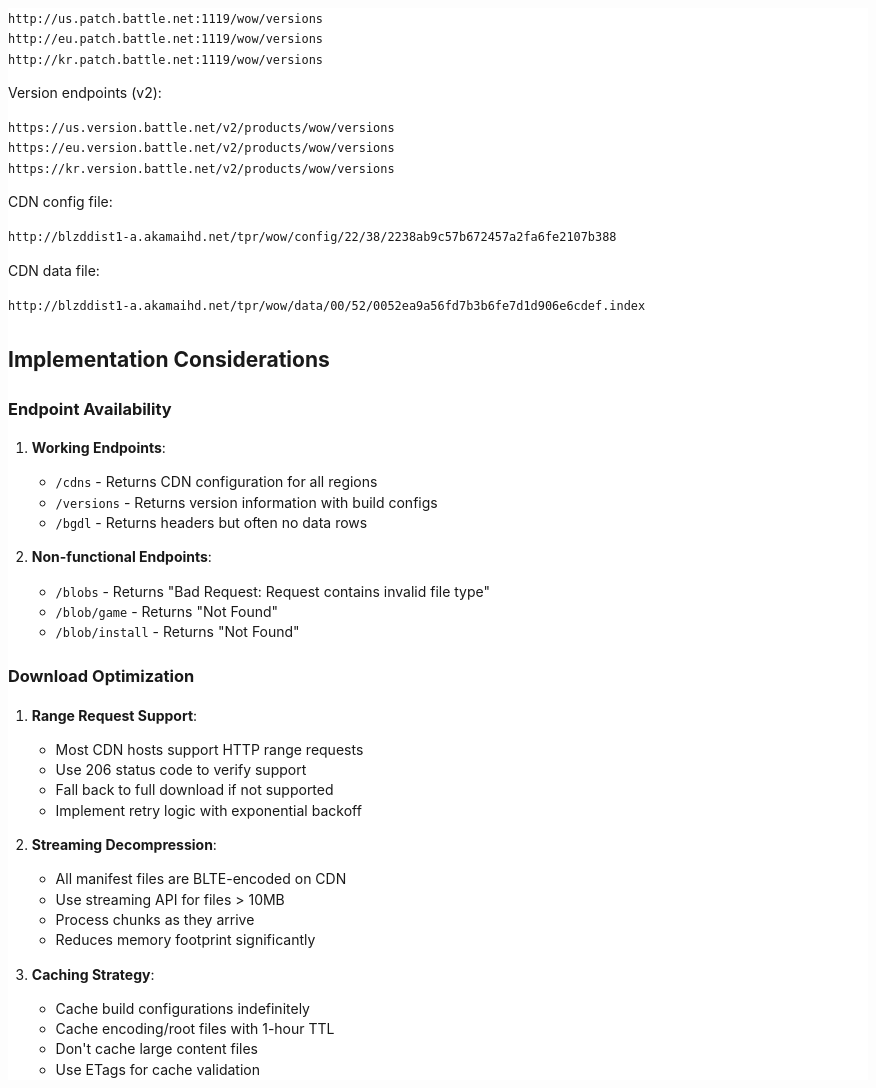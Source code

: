 ```text
http://us.patch.battle.net:1119/wow/versions
http://eu.patch.battle.net:1119/wow/versions
http://kr.patch.battle.net:1119/wow/versions
```

Version endpoints (v2):

```text
https://us.version.battle.net/v2/products/wow/versions
https://eu.version.battle.net/v2/products/wow/versions
https://kr.version.battle.net/v2/products/wow/versions
```

CDN config file:

```text
http://blzddist1-a.akamaihd.net/tpr/wow/config/22/38/2238ab9c57b672457a2fa6fe2107b388
```

CDN data file:

```text
http://blzddist1-a.akamaihd.net/tpr/wow/data/00/52/0052ea9a56fd7b3b6fe7d1d906e6cdef.index
```

## Implementation Considerations

### Endpoint Availability

1. **Working Endpoints**:
   - `/cdns` - Returns CDN configuration for all regions
   - `/versions` - Returns version information with build configs
   - `/bgdl` - Returns headers but often no data rows

2. **Non-functional Endpoints**:
   - `/blobs` - Returns "Bad Request: Request contains invalid file type"
   - `/blob/game` - Returns "Not Found"
   - `/blob/install` - Returns "Not Found"

### Download Optimization

1. **Range Request Support**:
   - Most CDN hosts support HTTP range requests
   - Use 206 status code to verify support
   - Fall back to full download if not supported
   - Implement retry logic with exponential backoff

2. **Streaming Decompression**:
   - All manifest files are BLTE-encoded on CDN
   - Use streaming API for files > 10MB
   - Process chunks as they arrive
   - Reduces memory footprint significantly

3. **Caching Strategy**:
   - Cache build configurations indefinitely
   - Cache encoding/root files with 1-hour TTL
   - Don't cache large content files
   - Use ETags for cache validation
